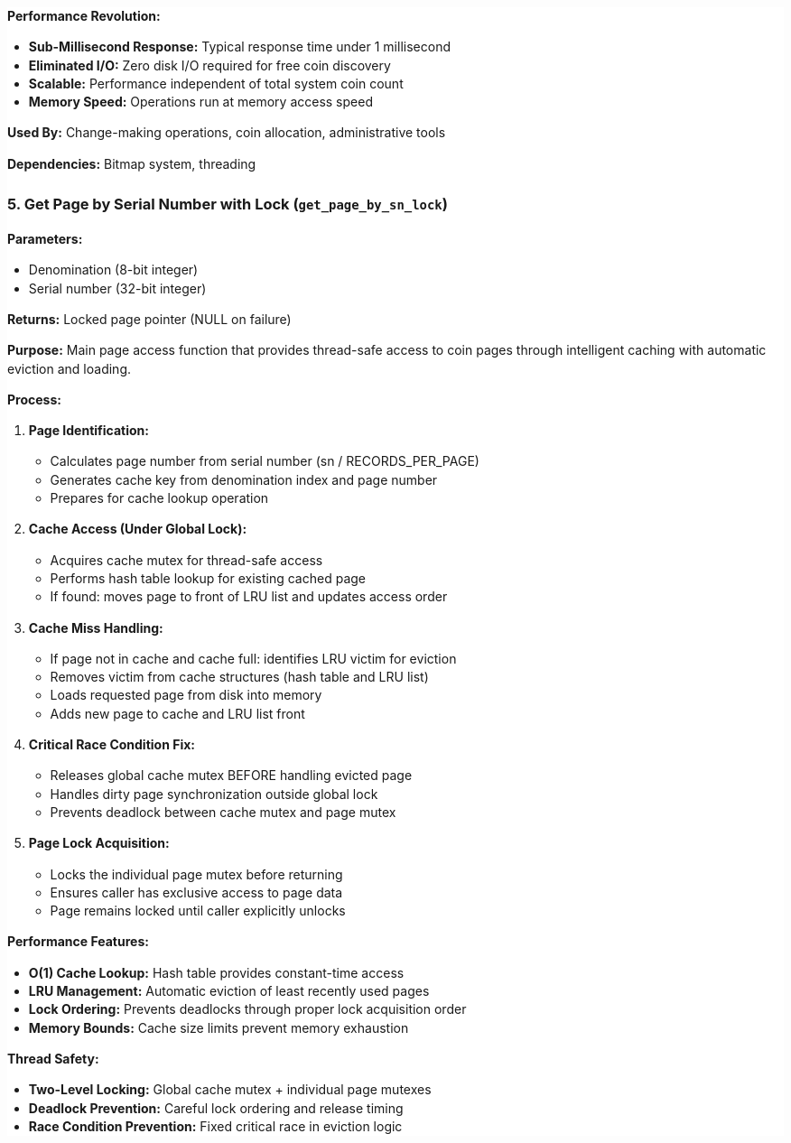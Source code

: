 **Performance Revolution:**
- **Sub-Millisecond Response:** Typical response time under 1 millisecond
- **Eliminated I/O:** Zero disk I/O required for free coin discovery
- **Scalable:** Performance independent of total system coin count
- **Memory Speed:** Operations run at memory access speed

**Used By:** Change-making operations, coin allocation, administrative tools

**Dependencies:** Bitmap system, threading

### 5. Get Page by Serial Number with Lock (`get_page_by_sn_lock`)
**Parameters:**
- Denomination (8-bit integer)
- Serial number (32-bit integer)

**Returns:** Locked page pointer (NULL on failure)

**Purpose:** Main page access function that provides thread-safe access to coin pages through intelligent caching with automatic eviction and loading.

**Process:**
1. **Page Identification:**
   - Calculates page number from serial number (sn / RECORDS_PER_PAGE)
   - Generates cache key from denomination index and page number
   - Prepares for cache lookup operation

2. **Cache Access (Under Global Lock):**
   - Acquires cache mutex for thread-safe access
   - Performs hash table lookup for existing cached page
   - If found: moves page to front of LRU list and updates access order

3. **Cache Miss Handling:**
   - If page not in cache and cache full: identifies LRU victim for eviction
   - Removes victim from cache structures (hash table and LRU list)
   - Loads requested page from disk into memory
   - Adds new page to cache and LRU list front

4. **Critical Race Condition Fix:**
   - Releases global cache mutex BEFORE handling evicted page
   - Handles dirty page synchronization outside global lock
   - Prevents deadlock between cache mutex and page mutex

5. **Page Lock Acquisition:**
   - Locks the individual page mutex before returning
   - Ensures caller has exclusive access to page data
   - Page remains locked until caller explicitly unlocks

**Performance Features:**
- **O(1) Cache Lookup:** Hash table provides constant-time access
- **LRU Management:** Automatic eviction of least recently used pages
- **Lock Ordering:** Prevents deadlocks through proper lock acquisition order
- **Memory Bounds:** Cache size limits prevent memory exhaustion

**Thread Safety:**
- **Two-Level Locking:** Global cache mutex + individual page mutexes
- **Deadlock Prevention:** Careful lock ordering and release timing
- **Race Condition Prevention:** Fixed critical race in eviction logic
